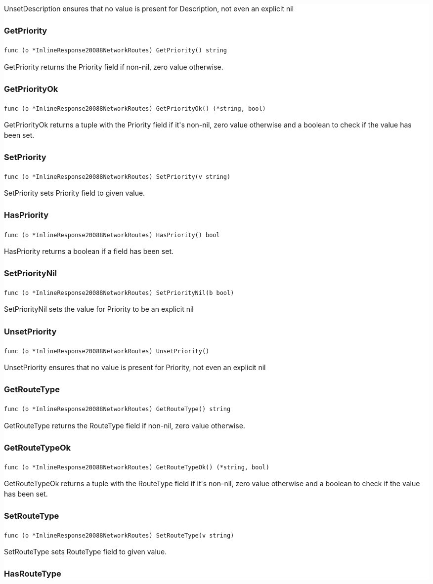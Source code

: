 UnsetDescription ensures that no value is present for Description, not even an explicit nil
### GetPriority

`func (o *InlineResponse20088NetworkRoutes) GetPriority() string`

GetPriority returns the Priority field if non-nil, zero value otherwise.

### GetPriorityOk

`func (o *InlineResponse20088NetworkRoutes) GetPriorityOk() (*string, bool)`

GetPriorityOk returns a tuple with the Priority field if it's non-nil, zero value otherwise
and a boolean to check if the value has been set.

### SetPriority

`func (o *InlineResponse20088NetworkRoutes) SetPriority(v string)`

SetPriority sets Priority field to given value.

### HasPriority

`func (o *InlineResponse20088NetworkRoutes) HasPriority() bool`

HasPriority returns a boolean if a field has been set.

### SetPriorityNil

`func (o *InlineResponse20088NetworkRoutes) SetPriorityNil(b bool)`

 SetPriorityNil sets the value for Priority to be an explicit nil

### UnsetPriority
`func (o *InlineResponse20088NetworkRoutes) UnsetPriority()`

UnsetPriority ensures that no value is present for Priority, not even an explicit nil
### GetRouteType

`func (o *InlineResponse20088NetworkRoutes) GetRouteType() string`

GetRouteType returns the RouteType field if non-nil, zero value otherwise.

### GetRouteTypeOk

`func (o *InlineResponse20088NetworkRoutes) GetRouteTypeOk() (*string, bool)`

GetRouteTypeOk returns a tuple with the RouteType field if it's non-nil, zero value otherwise
and a boolean to check if the value has been set.

### SetRouteType

`func (o *InlineResponse20088NetworkRoutes) SetRouteType(v string)`

SetRouteType sets RouteType field to given value.

### HasRouteType
